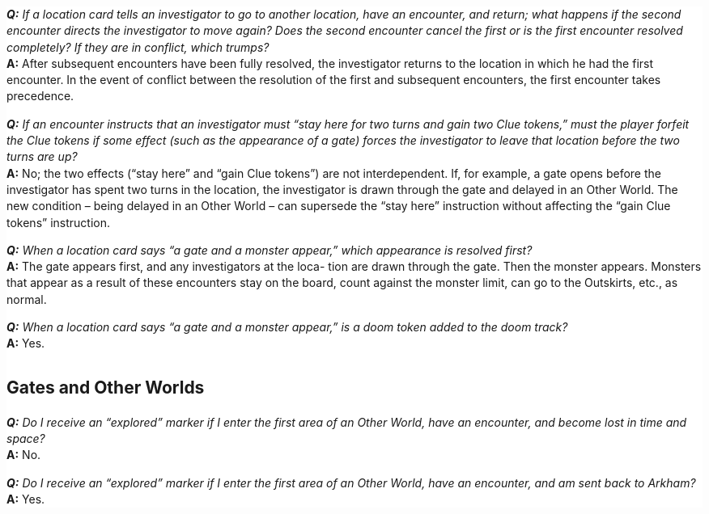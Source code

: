 
***Q:** If a location card tells an investigator to go to another
location, have an encounter, and return; what happens
if the second encounter directs the investigator to move
again? Does the second encounter cancel the first or is the
first encounter resolved completely? If they are in conflict,
which trumps?*
<br>
**A:** After subsequent encounters have been fully resolved,
the investigator returns to the location in which he had
the first encounter. In the event of conflict between the
resolution of the first and subsequent encounters, the first
encounter takes precedence.

***Q:** If an encounter instructs that an investigator must
“stay here for two turns and gain two Clue tokens,” must
the player forfeit the Clue tokens if some effect (such as
the appearance of a gate) forces the investigator to leave
that location before the two turns are up?*
<br>
**A:** No; the two effects (“stay here” and “gain Clue tokens”)
are not interdependent. If, for example, a gate opens before
the investigator has spent two turns in the location, the
investigator is drawn through the gate and delayed in an
Other World. The new condition – being delayed in an
Other World – can supersede the “stay here” instruction
without affecting the “gain Clue tokens” instruction.

***Q:** When a location card says “a gate and a monster
appear,” which appearance is resolved first?*
<br>
**A:** The gate appears first, and any investigators at the loca-
tion are drawn through the gate. Then the monster appears.
Monsters that appear as a result of these encounters stay
on the board, count against the monster limit, can go to the
Outskirts, etc., as normal.

***Q:** When a location card says “a gate and a monster
appear,” is a doom token added to the doom track?*
<br>
**A:** Yes.

## **Gates and Other Worlds**

***Q:** Do I receive an “explored” marker if I enter the first
area of an Other World, have an encounter, and become
lost in time and space?*
<br>
**A:** No.

***Q:** Do I receive an “explored” marker if I enter the first
area of an Other World, have an encounter, and am sent
back to Arkham?*
<br>
**A:** Yes.
